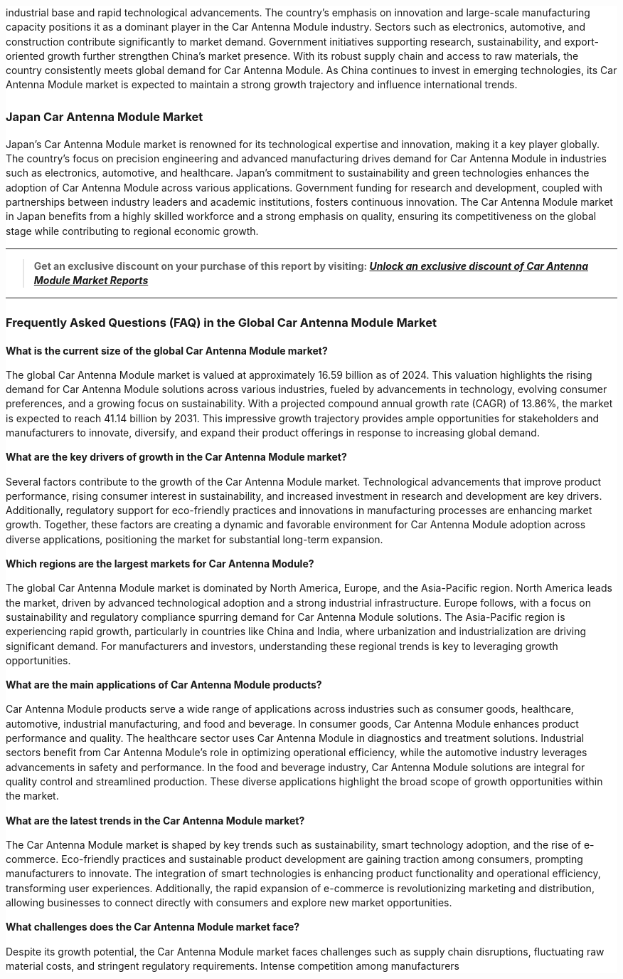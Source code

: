 industrial base and rapid technological advancements. The country&rsquo;s emphasis on innovation and large-scale manufacturing capacity positions it as a dominant player in the Car Antenna Module industry. Sectors such as electronics, automotive, and construction contribute significantly to market demand. Government initiatives supporting research, sustainability, and export-oriented growth further strengthen China&rsquo;s market presence. With its robust supply chain and access to raw materials, the country consistently meets global demand for Car Antenna Module. As China continues to invest in emerging technologies, its Car Antenna Module market is expected to maintain a strong growth trajectory and influence international trends.</p><h3>Japan Car Antenna Module Market</h3><p>Japan&rsquo;s Car Antenna Module market is renowned for its technological expertise and innovation, making it a key player globally. The country&rsquo;s focus on precision engineering and advanced manufacturing drives demand for Car Antenna Module in industries such as electronics, automotive, and healthcare. Japan&rsquo;s commitment to sustainability and green technologies enhances the adoption of Car Antenna Module across various applications. Government funding for research and development, coupled with partnerships between industry leaders and academic institutions, fosters continuous innovation. The Car Antenna Module market in Japan benefits from a highly skilled workforce and a strong emphasis on quality, ensuring its competitiveness on the global stage while contributing to regional economic growth.</p><hr /><blockquote><p><strong>Get an exclusive discount on your purchase of this report by visiting: <em><a href="://marketresearchpulse.com/ask-for-discount/115186?utm_source=Github&amp;utm_medium=0114">Unlock an exclusive discount of Car Antenna Module Market Reports</a></em>&nbsp;</strong></p></blockquote><hr /><h3>Frequently Asked Questions (FAQ) in the Global Car Antenna Module Market</h3><p><strong>What is the current size of the global Car Antenna Module market?</strong></p><p>The global Car Antenna Module market is valued at approximately 16.59 billion as of 2024. This valuation highlights the rising demand for Car Antenna Module solutions across various industries, fueled by advancements in technology, evolving consumer preferences, and a growing focus on sustainability. With a projected compound annual growth rate (CAGR) of 13.86%, the market is expected to reach 41.14 billion by 2031. This impressive growth trajectory provides ample opportunities for stakeholders and manufacturers to innovate, diversify, and expand their product offerings in response to increasing global demand.</p><p><strong>What are the key drivers of growth in the Car Antenna Module market?</strong></p><p>Several factors contribute to the growth of the Car Antenna Module market. Technological advancements that improve product performance, rising consumer interest in sustainability, and increased investment in research and development are key drivers. Additionally, regulatory support for eco-friendly practices and innovations in manufacturing processes are enhancing market growth. Together, these factors are creating a dynamic and favorable environment for Car Antenna Module adoption across diverse applications, positioning the market for substantial long-term expansion.</p><p><strong>Which regions are the largest markets for Car Antenna Module?</strong></p><p>The global Car Antenna Module market is dominated by North America, Europe, and the Asia-Pacific region. North America leads the market, driven by advanced technological adoption and a strong industrial infrastructure. Europe follows, with a focus on sustainability and regulatory compliance spurring demand for Car Antenna Module solutions. The Asia-Pacific region is experiencing rapid growth, particularly in countries like China and India, where urbanization and industrialization are driving significant demand. For manufacturers and investors, understanding these regional trends is key to leveraging growth opportunities.</p><p><strong>What are the main applications of Car Antenna Module products?</strong></p><p>Car Antenna Module products serve a wide range of applications across industries such as consumer goods, healthcare, automotive, industrial manufacturing, and food and beverage. In consumer goods, Car Antenna Module enhances product performance and quality. The healthcare sector uses Car Antenna Module in diagnostics and treatment solutions. Industrial sectors benefit from Car Antenna Module&rsquo;s role in optimizing operational efficiency, while the automotive industry leverages advancements in safety and performance. In the food and beverage industry, Car Antenna Module solutions are integral for quality control and streamlined production. These diverse applications highlight the broad scope of growth opportunities within the market.</p><p><strong>What are the latest trends in the Car Antenna Module market?</strong></p><p>The Car Antenna Module market is shaped by key trends such as sustainability, smart technology adoption, and the rise of e-commerce. Eco-friendly practices and sustainable product development are gaining traction among consumers, prompting manufacturers to innovate. The integration of smart technologies is enhancing product functionality and operational efficiency, transforming user experiences. Additionally, the rapid expansion of e-commerce is revolutionizing marketing and distribution, allowing businesses to connect directly with consumers and explore new market opportunities.</p><p><strong>What challenges does the Car Antenna Module market face?</strong></p><p>Despite its growth potential, the Car Antenna Module market faces challenges such as supply chain disruptions, fluctuating raw material costs, and stringent regulatory requirements. Intense competition among manufacturers